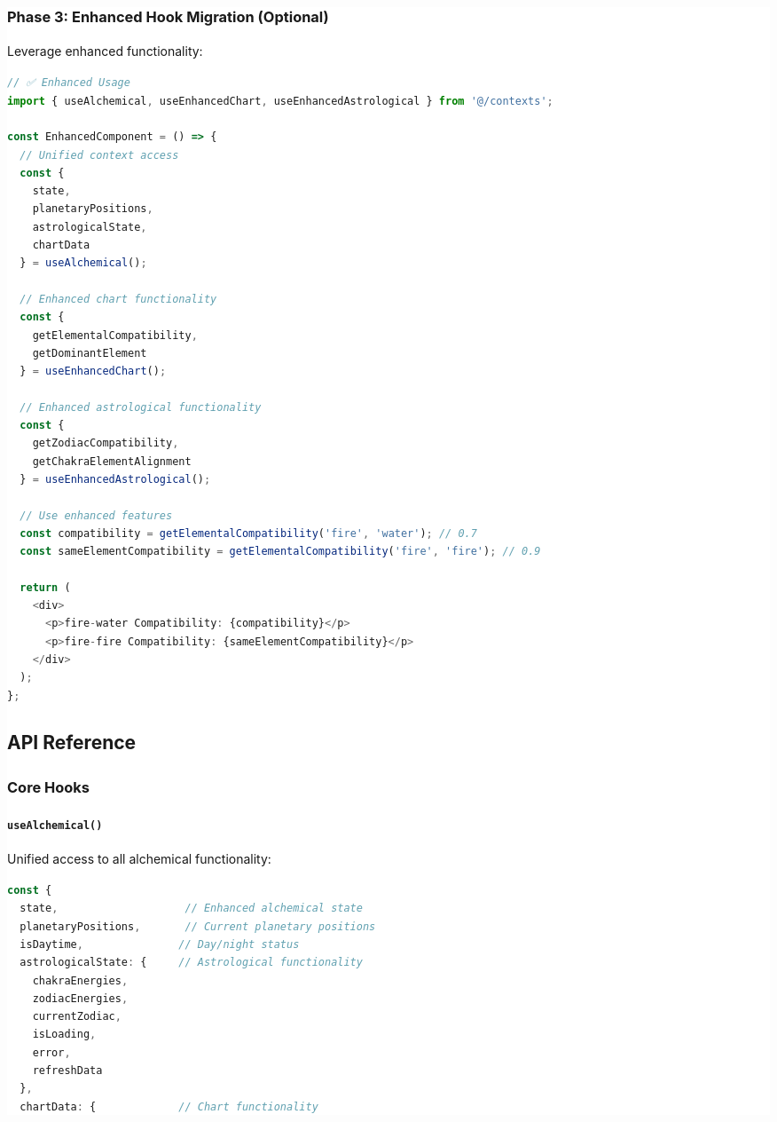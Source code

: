 ### Phase 3: Enhanced Hook Migration (Optional)

Leverage enhanced functionality:

```typescript
// ✅ Enhanced Usage
import { useAlchemical, useEnhancedChart, useEnhancedAstrological } from '@/contexts';

const EnhancedComponent = () => {
  // Unified context access
  const {
    state,
    planetaryPositions,
    astrologicalState,
    chartData
  } = useAlchemical();

  // Enhanced chart functionality
  const {
    getElementalCompatibility,
    getDominantElement
  } = useEnhancedChart();

  // Enhanced astrological functionality
  const {
    getZodiacCompatibility,
    getChakraElementAlignment
  } = useEnhancedAstrological();

  // Use enhanced features
  const compatibility = getElementalCompatibility('fire', 'water'); // 0.7
  const sameElementCompatibility = getElementalCompatibility('fire', 'fire'); // 0.9

  return (
    <div>
      <p>fire-water Compatibility: {compatibility}</p>
      <p>fire-fire Compatibility: {sameElementCompatibility}</p>
    </div>
  );
};
```

## API Reference

### Core Hooks

#### `useAlchemical()`

Unified access to all alchemical functionality:

```typescript
const {
  state,                    // Enhanced alchemical state
  planetaryPositions,       // Current planetary positions
  isDaytime,               // Day/night status
  astrologicalState: {     // Astrological functionality
    chakraEnergies,
    zodiacEnergies,
    currentZodiac,
    isLoading,
    error,
    refreshData
  },
  chartData: {             // Chart functionality
```